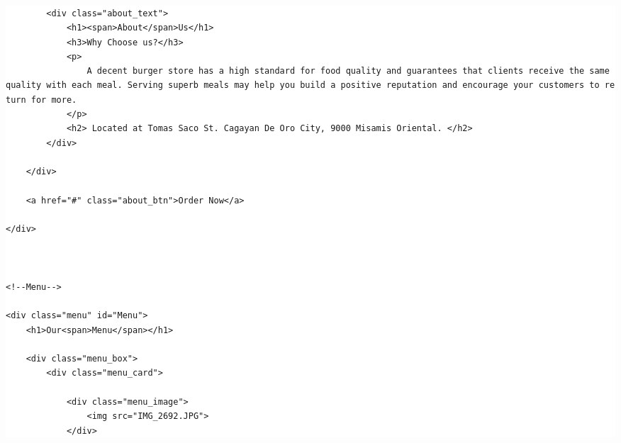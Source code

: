             <div class="about_text">
                <h1><span>About</span>Us</h1>
                <h3>Why Choose us?</h3>
                <p>
                    A decent burger store has a high standard for food quality and guarantees that clients receive the same quality with each meal. Serving superb meals may help you build a positive reputation and encourage your customers to return for more.
                </p>
                <h2> Located at Tomas Saco St. Cagayan De Oro City, 9000 Misamis Oriental. </h2>
            </div>

        </div>

        <a href="#" class="about_btn">Order Now</a>

    </div>



    <!--Menu-->

    <div class="menu" id="Menu">
        <h1>Our<span>Menu</span></h1>

        <div class="menu_box">
            <div class="menu_card">

                <div class="menu_image">
                    <img src="IMG_2692.JPG">
                </div>
